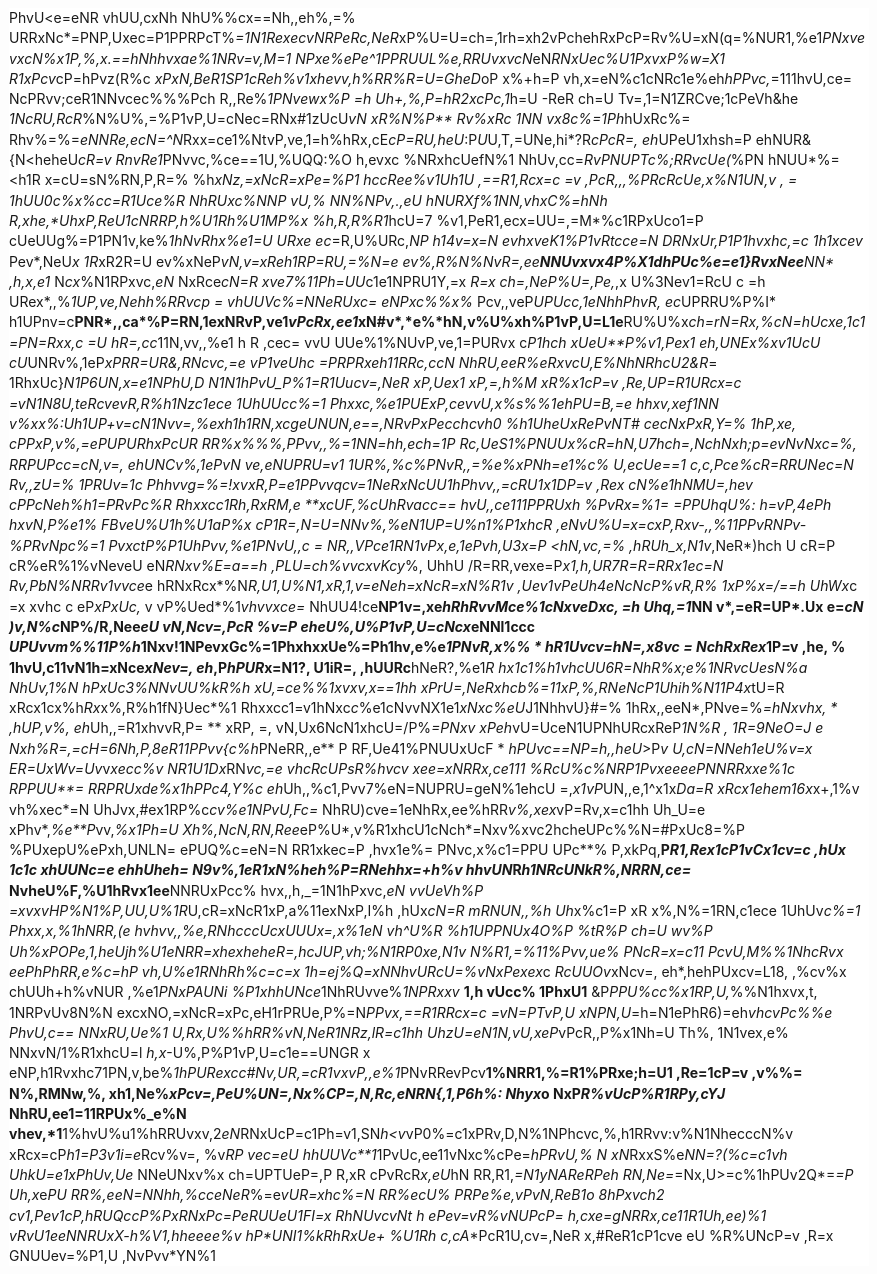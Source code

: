 PhvU<e=eNR vhUU,cxNh NhU%%cx==Nh,,eh%,=% URRxNc*=PNP,Uxec=P1PPRPcT%*=1N1RexecvNRPeRc,NeR*xP%U=U=ch=,1rh=xh2vPchehRxPcP=Rv%U=xN(q=%NUR1,%e1*PNxvevxcN%x1P,%,x.==hNhhvxae%*1NRv=v,M*=1 NPxe%ePe^1PPRUUL%e,RRUvxvcN*eN*RNxUec%U1PxvxP%w=X1 R1xPcv*cP=hPvz(R%c *xPxN,BeR1SP1cReh%v1xhevv,h%RR%R=U=GheD*oP x%+h=P vh,x=eN%c1cNRc1e%eh*hPPvc,*=111hvU,ce= NcPRvv;ceR1NNvcec%%%Pch R,,Re%*1PNvewx%P =h Uh+,%,P=hR2xcPc,1*h=U -ReR ch=U Tv=,1=N1ZRCve;1cPeVh&he *1NcRU,RcR*%N%U%,=%P1vP,U=cNec=RNx#1zUcU*vN xR%N%P** Rv%xRc 1NN vx8c%=1Ph*hUxRc%=  Rhv%=%=*eNNRe,ecN=^N*Rxx=ce1%NtvP,ve,1=h%hRx,cE*cP=RU,heU*:P*U*U,T,=UNe,hi*?R*cPcR=, eh*UPeU1xhsh=P ehNUR&{N<heheU*cR=v  RnvRe1*PNvvc,%ce==1U,%UQQ:%O h,evxc %NRxhcUefN%1 NhUv,cc=*RvPNUPTc%;RRvcUe(*%PN hNUU*%=<h1R x=cU=sN%RN,P,R=% %h*xNz,=xNcR=xPe=%P1 hccRee%v1Uh1U ,==R1,Rcx=c =v ,PcR,,,%PRcRcUe,x%N1UN,v , =  1hUU0c%x%cc=R1Uce%R NhRUxc%*N*NP vU,% NN%NPv,.,eU *hNURXf*%1NN,vhxC%=hNh R,xhe,**UhxP,ReU1cNRRP,h%U1Rh%U1MP%x %h,R*,R%R1*hcU=7 %v1,PeR1,ecx=UU=,=M*%c1RPxUco1=P cUeUUg%=P1PN1v,ke%*1hNvRhx%e1=U URxe ec*=R,U%URc,*NP h14v=x=N evhxveK1%P1vRtcce=N DRNxUr,P1P1hvxhc,=c 1h1xcev* Pev*,NeU*x 1R*xR2R=U ev%xNeP*vN,v=xReh1RP=RU,=%N=e ev%,R%N%*NvR=,ee**NNUvxvx4P%X1dhPUc%e=e1}RvxNee**NN** ,h,x,e1* N*cx*%N1RPxvc,*eN* NxRce*cN=R xve7%11Ph=UU*c1e1NPRU1Y,=x *R=x ch=,NeP%U=,Pe,*,x U%3Nev1=RcU c =h URex*,,%*1UP,ve,Nehh%RRvcp = *vhUUVc%=NNeRUxc= *e*NPxc%%x*%* Pcv,,veP*UPUcc,1eNhhPhvR, ec*UPRRU%P%I* h1UPnv=c**PNR*,,ca*%P=RN,1exNRvP,ve1*vPcRx,ee1*xN#v*,*e%*hN,v%U%xh%P1vP,U=L1e**RU%U%x*ch=rN=Rx,%cN=hUcxe,1c1=PN=Rxx,c =U hR=,cc*11N,vv,,%e1 h R ,cec= vvU UUe%1%NUvP,ve,1=PURvx c*P1hch xUeU**P%v1,Pex1  eh,UNEx%xv1UcU cU*UNRv%,1eP*xPRR=UR&,*RNcvc,=e *vP1veUhc =*PRPRxe*h1*1RRc,ccN* NhRU,eeR%eRxvcU,E%NhNRhcU2&R*= 1RhxUc}**N1P6UN,x=e1NPhU,D N1N1hPvU_P%*1=R1Uucv=,NeR xP,Uex1 xP,=,h%M xR%x1cP=v ,Re,*UP=R1URcx=c =vN1N8U*,te*RcvevR,R%h1*Nzc1ece 1UhUUcc%=1 Phxxc,%e*1PUExP,cev*vU,x%s%%1*ehPU=B,=e *hhxv,xef1NN v%xx%:*Uh1UP+v=cN1Nvv=,%exh1h1RN,xcg*eUNUN,*e==,NRvPxPec*chcvh0 %h1UheU*xReP*vNT# cecN*xPxR,Y=% 1hP,xe, cPPxP,v%,=e*PUPURhxPcU*R RR%x%%%*,PPvv,,%=1NN=hh,ech=1P Rc,UeS1%PNUUx%cR=hN*,U7hch=,NchNxh;p=evNvNx*c=%, RRPUPcc=cN,v=, eh*UNCv%,1eP*vN ve,*eN*UP*R*U=*v1 1UR%,%c%*PNvR,,=%e%xPNh=e1%c%  U,ecUe==1 c,c,Pce%cR=RRUNec*=N Rv,,zU=% 1PRUv*=1c Phhvvg=%=*!xvxR,P=e1PPvvqcv=1NeR*xNcU*U1hPhvv,,=cR*U1x1DP=v ,Rex cN%e1hNMU=,hev cPPcNeh%h1=PRvPc*%R Rhxxcc1*Rh,RxRM,*e **xcUF,*%c*UhRvacc==  hvU,,ce111PPRUxh   %PvRx=%1= =PPUhqU%: *h=vP,4ePh hxvN,P%e1% FBveU%U1*h%U1aP%x cP1R=,N=U*=NNv%,%eN1UP=U%n1%P1xhcR ,*eN*vU%U=x=cxP,Rxv-,,%11PPv*RNPv*-%PRvNpc%=1 PvxctP%P1UhPvv,*%e1*PNvU,,c = NR,,VPce1RN1vPx,e,1eP*vh,U3x=P <hN,vc,=% ,hRUh_x*,N1v*,NeR*)hch U cR=P cR%eR%1%vNeveU eN*RNxv%E=a==h ,PLU=ch%vvcxvKcy*%, UhhU /R=RR,vexe=P*x1,h,UR7R=*R=RRx1ec*=N Rv,PbN%NRRv1vvce*e hRNxRcx*%N*R,U1,U%N1,xR,1,v=eNeh=xNcR=xN%R1v ,Uev1vPeUh4eNcNcP%vR,R% 1xP%x=/==h UhWx*c =x xvhc c eP*xPxUc,* v vP%Ued*%1*vhvvxce=* NhUU4!ce**NP1v=,xe*hRhRvvMce%1cNxveDxc, =h Uhq,=1*NN v*,=eR=UP*.Ux e=*cN )v,N%c*NP%/R,Nee*eU vN,Ncv=,PcR %v=P eheU%,U%P1vP,U=cNcx*eNNl1ccc *UPUvvm%%11P%h*1Nxv!1NPevxGc%=1PhxhxxUe%=Ph1hv,e%e*1PNvR,x%% * hR1Uvcv=hN=,x8vc = NchRxRex*1P=v ,he, % 1hvU,c11vN1h=xNce*xNev=, eh*,P*hPUR*x=N1?, U1iR=, ,hUURc**hNeR?,%e1*R *h*x1c1%h1vhcUU6R=*NhR%x;e%*1NRvcUesN%a NhUv,*1*%N hPxUc3*%NNvUU%kR%h *xU,=ce%%1*xvxv,x==1hh xPrU=,NeR*xhcb%=11xP,%,RNeNcP1Uhih%N11P4x*tU=R xRcx1cx%h*Rx*x%,R%h1fN}Uec*%1 Rhxxcc1=v1hNxc*c*%e1cNvvNX1e1*xNxc%eU*J1NhhvU}#=% 1hRx,,eeN*,PNve=%*=*hNxvhx, * ,h*UP,v%, eh*Uh,,=R1xhvvR,P= ** xRP, =, vN,Ux6NcN1xhcU=/P%*=PNxv xPeh*vU=UceN1UPNhURcxReP*1N%R , 1R=9NeO=J e Nxh%R=,=cH=6Nh,P,8eR11PPvv{c%h*PNeRR,,e** P RF,Ue41%PNUUxUcF * *hPUvc==NP=h,,heU*>P*v U,cN=NNeh1eU%v=x ER=UxWv=Uv*v*xecc%v NR1U1Dx*RN*vc,=e *vhcRcUPsR%hvcv xee*=xNRRx,ce111 %RcU%c%NRP1PvxeeeePNNRRxxe%1c RPPUU**= RRPRUxde%x1hPPc4,Y%c eh*Uh,,%c1,Pvv7%eN=NUPRU=geN%1ehcU =,*x1vP*UN,,e,1^x1x*Da=R xRcx1ehem16x*x+,1%v vh%xec*=N UhJvx,#ex1RP%c*cv%e1NPvU,Fc=* NhRU)cve=1eNhRx,ee%hRR*v%,xex*vP=Rv,x=c1hh Uh_U=e xPhv*,*%e**P*vv,*%x1Ph=U Xh%,NcN,RN,Ree*eP%U*,v%R1xhcU1cNch*=Nxv%xvc2hcheUPc%%N=#PxUc8=%P %PUxepU%ePxh,UNLN=  ePUQ%c=eN=N RR1xkec=P ,hvx1e%= PNvc,x%c1=PPU UPc**% P,xkPq,**P*R1,Rex1cP1vCx1cv=c ,hUx 1c1c xhUUNc=*e ehhUheh= N9v%,1eR1xN%h*eh%P=RNehhx=+h%v hhvUN*R*h1NRcUNkR%,NRRN,ce=* NvheU%F,%U1hRvx1ee**NNRUxPcc% hvx,,h,_=1N1hPxvc,*eN vvUeVh%P =xvxvHP%N1%P,UU,U%*1*R*U,cR=xNcR1xP,a%11exNxP,I%h ,hUx*cN=R mRNUN,,%h Uh*x%c1=P xR x%,N%=1RN,c1ece 1UhUv*c%=1 Phxx,x,%*1hNRR,(*e hvhvv,,%e,*RNhcccUcx*UUUx=,x%*1eN vh^U%R %h1UPPNUx4O%P %tR%P ch=U wv%P Uh%xPOPe,1,heU*jh%U1eNRR=xhexheheR=,hcJ*UP,vh;*%N1RP0xe,N1v  N%R1,=%11%Pvv,ue%  PNcR=x=c11 PcvU,M%%1NhcRvx eePhPhRR,e%c=hP vh,U%e1RNhRh%c=c=x 1h=ej%Q=xNNhvURcU=%vNxPexex*c *RcUUOv*xNcv=, eh*,hehPUxcv=L18, ,%cv%x chUUh+h%vNUR ,%e1*PNxPAUNi %P1xhhUNce*1NhRUvve%*1NPRxxv* **1,h vUcc% 1PhxU1** &P*PPU%cc%x1RP,U,*%%N1hxvx,t, 1NRPvUv8N%N excxNO,=xNcR=xPc,eH1rPRUe,P%=N*PPvx,==R1RRcx=c =vN=PTvP,U xNPN,U*=h=N1ePhR6)=eh*vhcvPc%%e PhvU,c== *NNxRU,Ue%1 U,Rx,U%%hRR%vN,NeR1*NRz,lR=c1hh UhzU=eN1N,vU,xeP*vPcR,,P%x1Nh=U Th%, 1N1vex,e% NNxvN/1%R1xhcU=l *h,x*-U%,P%P1vP,U=c1e==UNGR x eNP,h1Rvxhc71PN,v,be%*1hPURexcc#*Nv,UR,=cR*1vxvP,,e%1*PNvRRevPcv**1%NRR1,%=R1%PRxe;h=U1 ,Re=1cP=v ,v%%= N%,RMNw,%, xh1,Ne%*xPcv=,PeU%UN=,Nx%CP=,N,Rc,*eN*RN{,1,P6h%: Nhyx*o NxP*R%vUcP%R1RPy,cYJ* NhRU,ee1=11RPUx%_e%N vhev,*1**1%hvU%u1%hRRUvxv,2*eN*RNxUcP=c1Ph=v1,SN*h<v*vP0%=c1xPRv,D,N%1NPhcvc,%,h1RRvv:v%N1NhecccN%v xRcx=cP*h1=P3v1i=e*Rcv%v=, %v*RP vec=eU hhUUVc**1*1PvUc,ee11vNxc%cPe=*hPRvU,% N xN*RxxS%e*NN=?(%c=c1vh UhkU=e1xPhUv,Ue* NNeUNxv%x ch=UPTUeP=,P R,xR cPvRcR*x,eU*hN RR,R1,*=N1yNAReRPeh RN,Ne=*=Nx,U>=c%1hPUv2Q*=*=P Uh,x*e*PU RR%,eeN=NNhh,%*cc*eNeR*%=e***vUR=xhc%=*N RR%ecU*% PRPe%e,*vP*vN,ReB1o 8hPxvch*2 cv1,Pev1cP,hRUQccP%PxRNxPc=PeRUUeU1FI=x RhNUvcvNt *h ePev=vR%vNUPcP=* *h,cxe*=gNRRx,ce11R1Uh,e*e)%1 vRvU1ee**NNRUxX-h%V1,hheeee%v hP*UNI1%kRhRxUe+ %U1Rh c,cA**PcR1U,cv=,NeR x,#ReR1cP1cve eU %R%UNcP=v ,R=x GNUUev=%P1,U ,NvPvv*YN%1
